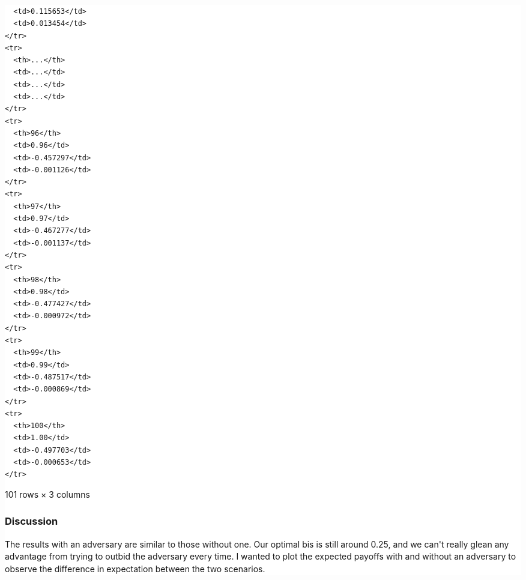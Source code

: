       <td>0.115653</td>
      <td>0.013454</td>
    </tr>
    <tr>
      <th>...</th>
      <td>...</td>
      <td>...</td>
      <td>...</td>
    </tr>
    <tr>
      <th>96</th>
      <td>0.96</td>
      <td>-0.457297</td>
      <td>-0.001126</td>
    </tr>
    <tr>
      <th>97</th>
      <td>0.97</td>
      <td>-0.467277</td>
      <td>-0.001137</td>
    </tr>
    <tr>
      <th>98</th>
      <td>0.98</td>
      <td>-0.477427</td>
      <td>-0.000972</td>
    </tr>
    <tr>
      <th>99</th>
      <td>0.99</td>
      <td>-0.487517</td>
      <td>-0.000869</td>
    </tr>
    <tr>
      <th>100</th>
      <td>1.00</td>
      <td>-0.497703</td>
      <td>-0.000653</td>
    </tr>
  </tbody>
</table>
<p>101 rows × 3 columns</p>
</div>



### Discussion
The results with an adversary are similar to those without one. Our optimal bis is still around 0.25, and we can't really glean any advantage from trying to outbid the adversary every time. I wanted to plot the expected payoffs with and without an adversary to observe the difference in expectation between the two scenarios.
